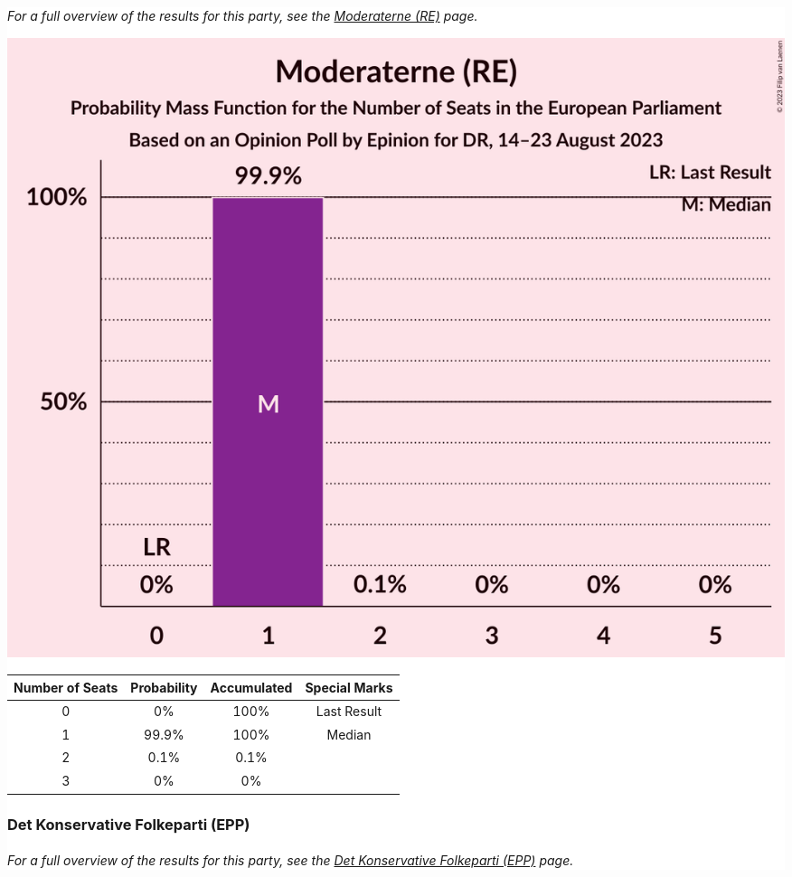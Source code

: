 *For a full overview of the results for this party, see the [Moderaterne (RE)](party-moderaternere.html) page.*

![Graph with seats probability mass function not yet produced](2023-08-23-Epinion-seats-pmf-moderaternere.png "Seats Probability Mass Function")

| Number of Seats | Probability | Accumulated | Special Marks |
|:---------------:|:-----------:|:-----------:|:-------------:|
| 0 | 0% | 100% | Last Result |
| 1 | 99.9% | 100% | Median |
| 2 | 0.1% | 0.1% |  |
| 3 | 0% | 0% |  |

### Det Konservative Folkeparti (EPP)

*For a full overview of the results for this party, see the [Det Konservative Folkeparti (EPP)](party-detkonservativefolkepartiepp.html) page.*
